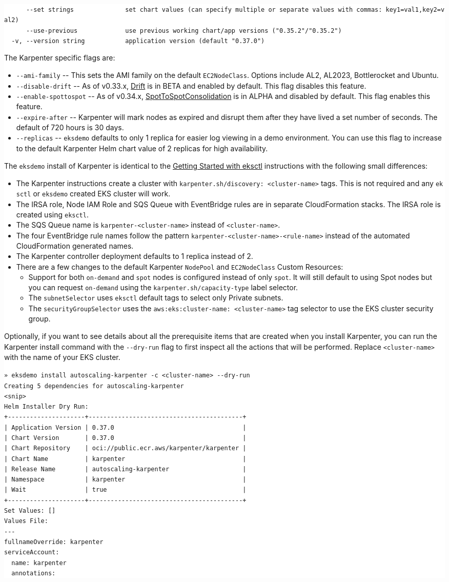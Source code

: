 ```
      --set strings              set chart values (can specify multiple or separate values with commas: key1=val1,key2=val2)
      --use-previous             use previous working chart/app versions ("0.35.2"/"0.35.2")
  -v, --version string           application version (default "0.37.0")
```

The Karpenter specific flags are:
* `--ami-family` -- This sets the AMI family on the default `EC2NodeClass`. Options include AL2, AL2023, Bottlerocket and Ubuntu.
* `--disable-drift` -- As of v0.33.x, [Drift](https://karpenter.sh/docs/concepts/disruption/#drift) is in BETA and enabled by default. This flag disables this feature.
* `--enable-spottospot` -- As of v0.34.x, [SpotToSpotConsolidation](https://karpenter.sh/docs/concepts/disruption/#spot-consolidation) is in ALPHA and disabled by default. This flag enables this feature.
* `--expire-after` -- Karpenter will mark nodes as expired and disrupt them after they have lived a set number of seconds. The default of 720 hours is 30 days.
* `--replicas` -- `eksdemo` defaults to only 1 replica for easier log viewing in a demo environment. You can use this flag to increase to the default Karpenter Helm chart value of 2 replicas for high availability.

The `eksdemo` install of Karpenter is identical to the [Getting Started with eksctl](https://karpenter.sh/docs/getting-started/getting-started-with-eksctl/) instructions with the following small differences:
* The Karpenter instructions create a cluster with `karpenter.sh/discovery: <cluster-name>` tags. This is not required and any `eksctl` or `eksdemo` created EKS cluster will work.
* The IRSA role, Node IAM Role and SQS Queue with EventBridge rules are in separate CloudFormation stacks. The IRSA role is created using `eksctl`.
* The SQS Queue name is `karpenter-<cluster-name>` instead of `<cluster-name>`.
* The four EventBridge rule names follow the pattern `karpenter-<cluster-name>-<rule-name>` instead of the automated CloudFormation generated names.
* The Karpenter controller deployment defaults to 1 replica instead of 2.
* There are a few changes to the  default Karpenter `NodePool` and `EC2NodeClass` Custom Resources:
    * Support for both `on-demand` and `spot` nodes is configured instead of only `spot`. It will still default to using Spot nodes but you can request `on-demand` using the `karpenter.sh/capacity-type` label selector.
    * The `subnetSelector` uses `eksctl` default tags to select only Private subnets.
    * The `securityGroupSelector` uses the `aws:eks:cluster-name: <cluster-name>` tag selector to use the EKS cluster security group.

Optionally, if you want to see details about all the prerequisite items that are created when you install Karpenter, you can run the Karpenter install command with the `--dry-run` flag to first inspect all the actions that will be performed. Replace `<cluster-name>` with the name of your EKS cluster.

```
» eksdemo install autoscaling-karpenter -c <cluster-name> --dry-run
Creating 5 dependencies for autoscaling-karpenter
<snip>
Helm Installer Dry Run:
+---------------------+------------------------------------------+
| Application Version | 0.37.0                                   |
| Chart Version       | 0.37.0                                   |
| Chart Repository    | oci://public.ecr.aws/karpenter/karpenter |
| Chart Name          | karpenter                                |
| Release Name        | autoscaling-karpenter                    |
| Namespace           | karpenter                                |
| Wait                | true                                     |
+---------------------+------------------------------------------+
Set Values: []
Values File:
---
fullnameOverride: karpenter
serviceAccount:
  name: karpenter
  annotations:
```
